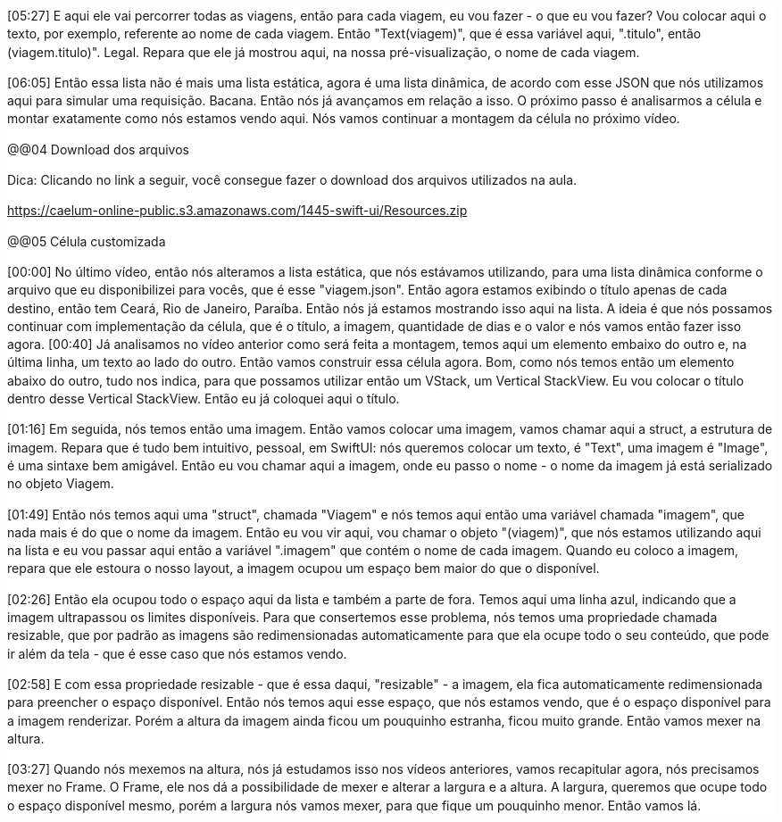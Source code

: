 [05:27] E aqui ele vai percorrer todas as viagens, então para cada viagem, eu vou fazer - o que eu vou fazer? Vou colocar aqui o texto, por exemplo, referente ao nome de cada viagem. Então "Text(viagem)", que é essa variável aqui, ".titulo", então (viagem.titulo)". Legal. Repara que ele já mostrou aqui, na nossa pré-visualização, o nome de cada viagem.

[06:05] Então essa lista não é mais uma lista estática, agora é uma lista dinâmica, de acordo com esse JSON que nós utilizamos aqui para simular uma requisição. Bacana. Então nós já avançamos em relação a isso. O próximo passo é analisarmos a célula e montar exatamente como nós estamos vendo aqui. Nós vamos continuar a montagem da célula no próximo vídeo.

@@04
Download dos arquivos

Dica: Clicando no link a seguir, você consegue fazer o download dos arquivos utilizados na aula.

https://caelum-online-public.s3.amazonaws.com/1445-swift-ui/Resources.zip

@@05
Célula customizada

[00:00] No último vídeo, então nós alteramos a lista estática, que nós estávamos utilizando, para uma lista dinâmica conforme o arquivo que eu disponibilizei para vocês, que é esse "viagem.json". Então agora estamos exibindo o título apenas de cada destino, então tem Ceará, Rio de Janeiro, Paraíba. Então nós já estamos mostrando isso aqui na lista. A ideia é que nós possamos continuar com implementação da célula, que é o título, a imagem, quantidade de dias e o valor e nós vamos então fazer isso agora.
[00:40] Já analisamos no vídeo anterior como será feita a montagem, temos aqui um elemento embaixo do outro e, na última linha, um texto ao lado do outro. Então vamos construir essa célula agora. Bom, como nós temos então um elemento abaixo do outro, tudo nos indica, para que possamos utilizar então um VStack, um Vertical StackView. Eu vou colocar o título dentro desse Vertical StackView. Então eu já coloquei aqui o título.

[01:16] Em seguida, nós temos então uma imagem. Então vamos colocar uma imagem, vamos chamar aqui a struct, a estrutura de imagem. Repara que é tudo bem intuitivo, pessoal, em SwiftUI: nós queremos colocar um texto, é "Text", uma imagem é "Image", é uma sintaxe bem amigável. Então eu vou chamar aqui a imagem, onde eu passo o nome - o nome da imagem já está serializado no objeto Viagem.

[01:49] Então nós temos aqui uma "struct", chamada "Viagem" e nós temos aqui então uma variável chamada "imagem", que nada mais é do que o nome da imagem. Então eu vou vir aqui, vou chamar o objeto "(viagem)", que nós estamos utilizando aqui na lista e eu vou passar aqui então a variável ".imagem" que contém o nome de cada imagem. Quando eu coloco a imagem, repara que ele estoura o nosso layout, a imagem ocupou um espaço bem maior do que o disponível.

[02:26] Então ela ocupou todo o espaço aqui da lista e também a parte de fora. Temos aqui uma linha azul, indicando que a imagem ultrapassou os limites disponíveis. Para que consertemos esse problema, nós temos uma propriedade chamada resizable, que por padrão as imagens são redimensionadas automaticamente para que ela ocupe todo o seu conteúdo, que pode ir além da tela - que é esse caso que nós estamos vendo.

[02:58] E com essa propriedade resizable - que é essa daqui, "resizable" - a imagem, ela fica automaticamente redimensionada para preencher o espaço disponível. Então nós temos aqui esse espaço, que nós estamos vendo, que é o espaço disponível para a imagem renderizar. Porém a altura da imagem ainda ficou um pouquinho estranha, ficou muito grande. Então vamos mexer na altura.

[03:27] Quando nós mexemos na altura, nós já estudamos isso nos vídeos anteriores, vamos recapitular agora, nós precisamos mexer no Frame. O Frame, ele nos dá a possibilidade de mexer e alterar a largura e a altura. A largura, queremos que ocupe todo o espaço disponível mesmo, porém a largura nós vamos mexer, para que fique um pouquinho menor. Então vamos lá.
